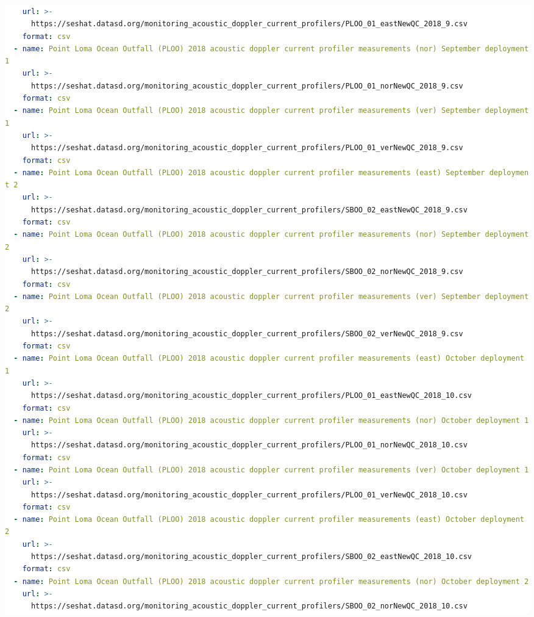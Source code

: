 ```yaml
    url: >-
      https://seshat.datasd.org/monitoring_acoustic_doppler_current_profilers/PLOO_01_eastNewQC_2018_9.csv
    format: csv
  - name: Point Loma Ocean Outfall (PLOO) 2018 acoustic doppler current profiler measurements (nor) September deployment 1
    url: >-
      https://seshat.datasd.org/monitoring_acoustic_doppler_current_profilers/PLOO_01_norNewQC_2018_9.csv
    format: csv
  - name: Point Loma Ocean Outfall (PLOO) 2018 acoustic doppler current profiler measurements (ver) September deployment 1
    url: >-
      https://seshat.datasd.org/monitoring_acoustic_doppler_current_profilers/PLOO_01_verNewQC_2018_9.csv
    format: csv
  - name: Point Loma Ocean Outfall (PLOO) 2018 acoustic doppler current profiler measurements (east) September deployment 2
    url: >-
      https://seshat.datasd.org/monitoring_acoustic_doppler_current_profilers/SBOO_02_eastNewQC_2018_9.csv
    format: csv
  - name: Point Loma Ocean Outfall (PLOO) 2018 acoustic doppler current profiler measurements (nor) September deployment 2
    url: >-
      https://seshat.datasd.org/monitoring_acoustic_doppler_current_profilers/SBOO_02_norNewQC_2018_9.csv
    format: csv
  - name: Point Loma Ocean Outfall (PLOO) 2018 acoustic doppler current profiler measurements (ver) September deployment 2
    url: >-
      https://seshat.datasd.org/monitoring_acoustic_doppler_current_profilers/SBOO_02_verNewQC_2018_9.csv
    format: csv
  - name: Point Loma Ocean Outfall (PLOO) 2018 acoustic doppler current profiler measurements (east) October deployment 1
    url: >-
      https://seshat.datasd.org/monitoring_acoustic_doppler_current_profilers/PLOO_01_eastNewQC_2018_10.csv
    format: csv
  - name: Point Loma Ocean Outfall (PLOO) 2018 acoustic doppler current profiler measurements (nor) October deployment 1
    url: >-
      https://seshat.datasd.org/monitoring_acoustic_doppler_current_profilers/PLOO_01_norNewQC_2018_10.csv
    format: csv
  - name: Point Loma Ocean Outfall (PLOO) 2018 acoustic doppler current profiler measurements (ver) October deployment 1
    url: >-
      https://seshat.datasd.org/monitoring_acoustic_doppler_current_profilers/PLOO_01_verNewQC_2018_10.csv
    format: csv
  - name: Point Loma Ocean Outfall (PLOO) 2018 acoustic doppler current profiler measurements (east) October deployment 2
    url: >-
      https://seshat.datasd.org/monitoring_acoustic_doppler_current_profilers/SBOO_02_eastNewQC_2018_10.csv
    format: csv
  - name: Point Loma Ocean Outfall (PLOO) 2018 acoustic doppler current profiler measurements (nor) October deployment 2
    url: >-
      https://seshat.datasd.org/monitoring_acoustic_doppler_current_profilers/SBOO_02_norNewQC_2018_10.csv
```